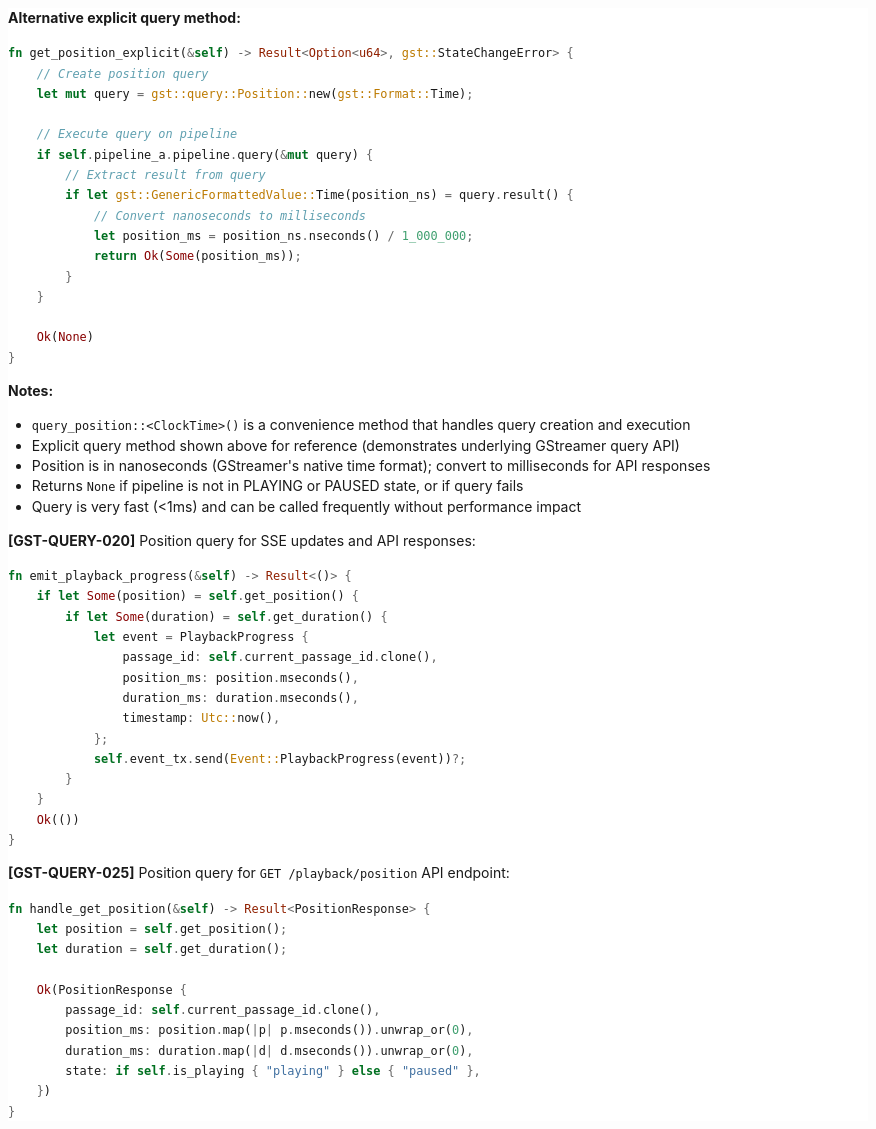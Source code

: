 **Alternative explicit query method:**

```rust
fn get_position_explicit(&self) -> Result<Option<u64>, gst::StateChangeError> {
    // Create position query
    let mut query = gst::query::Position::new(gst::Format::Time);

    // Execute query on pipeline
    if self.pipeline_a.pipeline.query(&mut query) {
        // Extract result from query
        if let gst::GenericFormattedValue::Time(position_ns) = query.result() {
            // Convert nanoseconds to milliseconds
            let position_ms = position_ns.nseconds() / 1_000_000;
            return Ok(Some(position_ms));
        }
    }

    Ok(None)
}
```

**Notes:**
- `query_position::<ClockTime>()` is a convenience method that handles query creation and execution
- Explicit query method shown above for reference (demonstrates underlying GStreamer query API)
- Position is in nanoseconds (GStreamer's native time format); convert to milliseconds for API responses
- Returns `None` if pipeline is not in PLAYING or PAUSED state, or if query fails
- Query is very fast (<1ms) and can be called frequently without performance impact

**[GST-QUERY-020]** Position query for SSE updates and API responses:

```rust
fn emit_playback_progress(&self) -> Result<()> {
    if let Some(position) = self.get_position() {
        if let Some(duration) = self.get_duration() {
            let event = PlaybackProgress {
                passage_id: self.current_passage_id.clone(),
                position_ms: position.mseconds(),
                duration_ms: duration.mseconds(),
                timestamp: Utc::now(),
            };
            self.event_tx.send(Event::PlaybackProgress(event))?;
        }
    }
    Ok(())
}
```

**[GST-QUERY-025]** Position query for `GET /playback/position` API endpoint:

```rust
fn handle_get_position(&self) -> Result<PositionResponse> {
    let position = self.get_position();
    let duration = self.get_duration();

    Ok(PositionResponse {
        passage_id: self.current_passage_id.clone(),
        position_ms: position.map(|p| p.mseconds()).unwrap_or(0),
        duration_ms: duration.map(|d| d.mseconds()).unwrap_or(0),
        state: if self.is_playing { "playing" } else { "paused" },
    })
}
```
